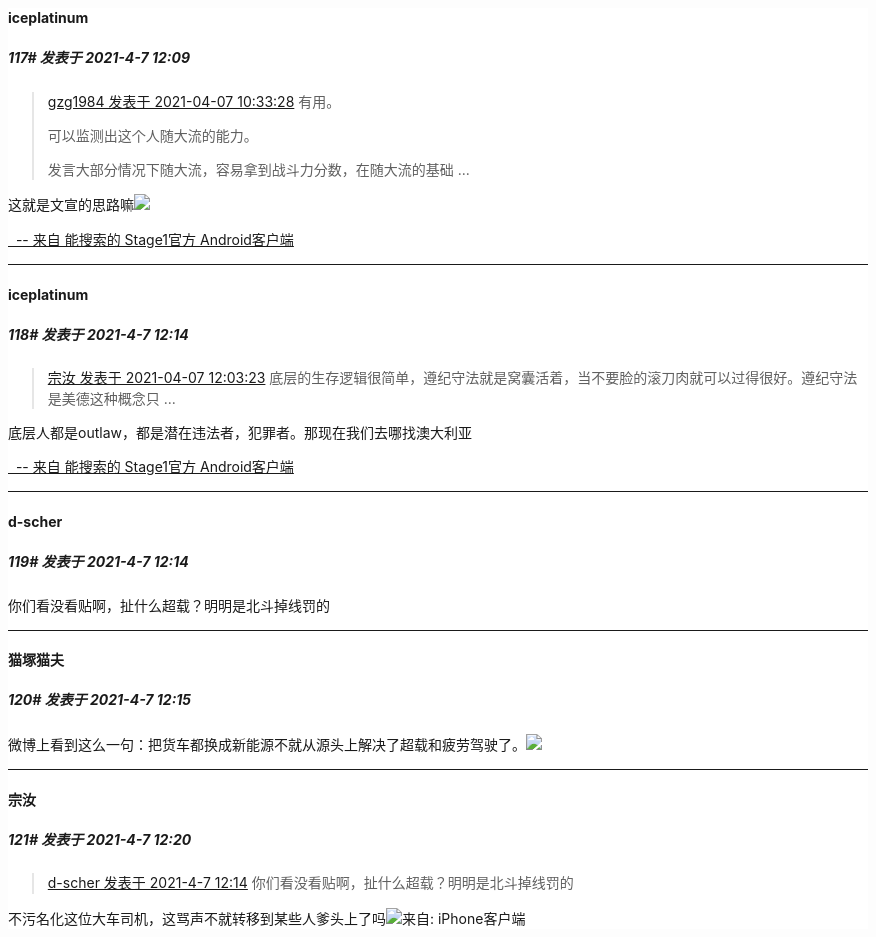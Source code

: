 ####  iceplatinum  
##### 117#       发表于 2021-4-7 12:09


<blockquote><a href="httphttps://bbs.saraba1st.com/2b/forum.php?mod=redirect&amp;goto=findpost&amp;pid=50857721&amp;ptid=1997639" target="_blank">gzg1984 发表于 2021-04-07 10:33:28</a>
有用。


可以监测出这个人随大流的能力。


发言大部分情况下随大流，容易拿到战斗力分数，在随大流的基础 ...</blockquote>这就是文宣的思路嘛<img src="https://static.saraba1st.com/image/smiley/face2017/037.png" referrerpolicy="no-referrer">

[  -- 来自 能搜索的 Stage1官方 Android客户端](https://www.coolapk.com/apk/140634)


-----

####  iceplatinum  
##### 118#       发表于 2021-4-7 12:14


<blockquote><a href="httphttps://bbs.saraba1st.com/2b/forum.php?mod=redirect&amp;goto=findpost&amp;pid=50858739&amp;ptid=1997639" target="_blank">宗汝 发表于 2021-04-07 12:03:23</a>
底层的生存逻辑很简单，遵纪守法就是窝囊活着，当不要脸的滚刀肉就可以过得很好。遵纪守法是美德这种概念只 ...</blockquote>底层人都是outlaw，都是潜在违法者，犯罪者。那现在我们去哪找澳大利亚

[  -- 来自 能搜索的 Stage1官方 Android客户端](https://www.coolapk.com/apk/140634)


-----

####  d-scher  
##### 119#       发表于 2021-4-7 12:14


你们看没看贴啊，扯什么超载？明明是北斗掉线罚的


-----

####  猫塚猫夫  
##### 120#       发表于 2021-4-7 12:15


微博上看到这么一句：把货车都换成新能源不就从源头上解决了超载和疲劳驾驶了。<img src="https://static.saraba1st.com/image/smiley/face2017/067.png" referrerpolicy="no-referrer">




-----

####  宗汝  
##### 121#       发表于 2021-4-7 12:20


<blockquote><a href="httphttps://bbs.saraba1st.com/2b/forum.php?mod=redirect&amp;goto=findpost&amp;pid=50858886&amp;ptid=1997639" target="_blank"> d-scher 发表于 2021-4-7 12:14</a> 你们看没看贴啊，扯什么超载？明明是北斗掉线罚的 </blockquote>
不污名化这位大车司机，这骂声不就转移到某些人爹头上了吗<img src="https://static.saraba1st.com/image/smiley/face2017/048.png" referrerpolicy="no-referrer">来自: iPhone客户端
